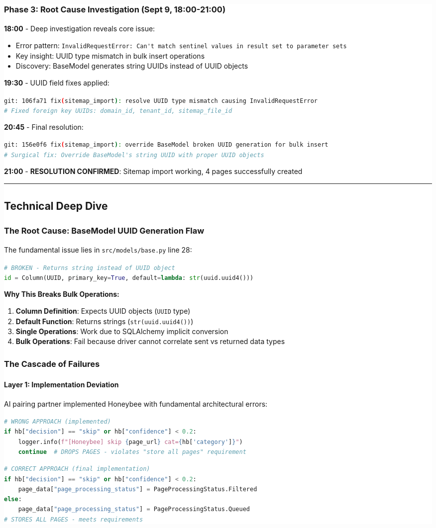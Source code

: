 ### **Phase 3: Root Cause Investigation (Sept 9, 18:00-21:00)**

**18:00** - Deep investigation reveals core issue:
- Error pattern: `InvalidRequestError: Can't match sentinel values in result set to parameter sets`
- Key insight: UUID type mismatch in bulk insert operations
- Discovery: BaseModel generates string UUIDs instead of UUID objects

**19:30** - UUID field fixes applied:
```bash
git: 106fa71 fix(sitemap_import): resolve UUID type mismatch causing InvalidRequestError
# Fixed foreign key UUIDs: domain_id, tenant_id, sitemap_file_id
```

**20:45** - Final resolution:
```bash
git: 156e0f6 fix(sitemap_import): override BaseModel broken UUID generation for bulk insert
# Surgical fix: Override BaseModel's string UUID with proper UUID objects
```

**21:00** - **RESOLUTION CONFIRMED**: Sitemap import working, 4 pages successfully created

---

## Technical Deep Dive

### **The Root Cause: BaseModel UUID Generation Flaw**

The fundamental issue lies in `src/models/base.py` line 28:

```python
# BROKEN - Returns string instead of UUID object
id = Column(UUID, primary_key=True, default=lambda: str(uuid.uuid4()))
```

**Why This Breaks Bulk Operations:**
1. **Column Definition**: Expects UUID objects (`UUID` type)
2. **Default Function**: Returns strings (`str(uuid.uuid4())`)
3. **Single Operations**: Work due to SQLAlchemy implicit conversion
4. **Bulk Operations**: Fail because driver cannot correlate sent vs returned data types

### **The Cascade of Failures**

#### **Layer 1: Implementation Deviation**
AI pairing partner implemented Honeybee with fundamental architectural errors:

```python
# WRONG APPROACH (implemented)
if hb["decision"] == "skip" or hb["confidence"] < 0.2:
    logger.info(f"[Honeybee] skip {page_url} cat={hb['category']}")
    continue  # DROPS PAGES - violates "store all pages" requirement
```

```python
# CORRECT APPROACH (final implementation)
if hb["decision"] == "skip" or hb["confidence"] < 0.2:
    page_data["page_processing_status"] = PageProcessingStatus.Filtered
else:
    page_data["page_processing_status"] = PageProcessingStatus.Queued
# STORES ALL PAGES - meets requirements
```
